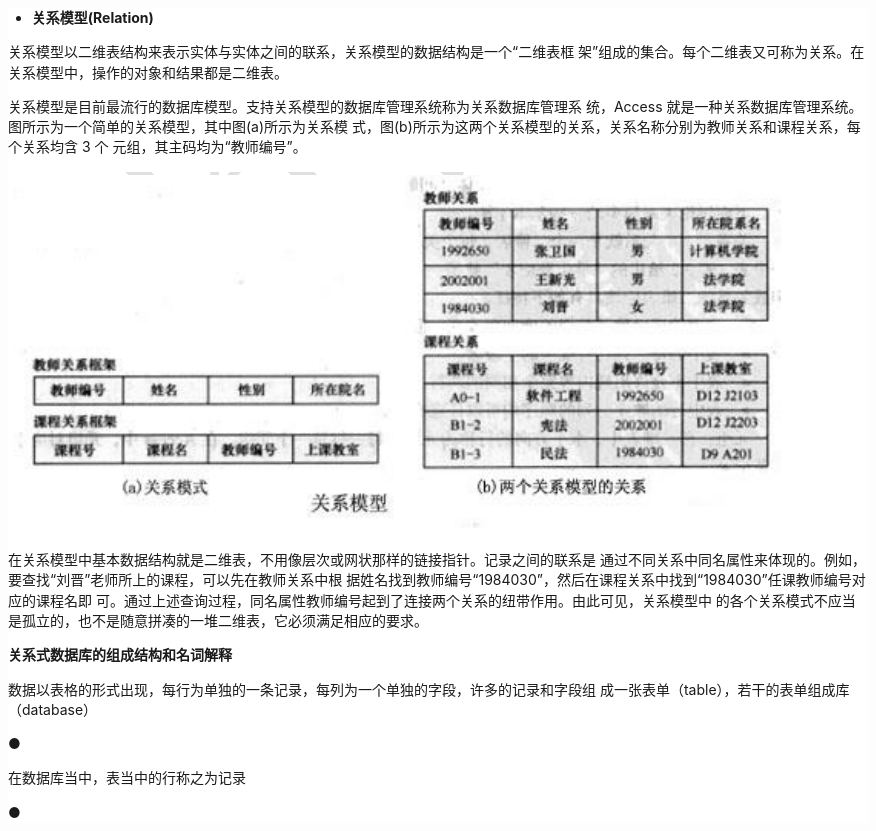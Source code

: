 


- **关系模型(Relation)**


关系模型以二维表结构来表示实体与实体之间的联系，关系模型的数据结构是一个“二维表框
架”组成的集合。每个二维表又可称为关系。在关系模型中，操作的对象和结果都是二维表。


关系模型是目前最流行的数据库模型。支持关系模型的数据库管理系统称为关系数据库管理系
统，Access 就是一种关系数据库管理系统。图所示为一个简单的关系模型，其中图(a)所示为关系模
式，图(b)所示为这两个关系模型的关系，关系名称分别为教师关系和课程关系，每个关系均含 3 个
元组，其主码均为“教师编号”。

![](images/WEBRESOURCE0f2ca3f83002041e4b73de00fc8a473b截图.png)




在关系模型中基本数据结构就是二维表，不用像层次或网状那样的链接指针。记录之间的联系是
通过不同关系中同名属性来体现的。例如，要查找“刘晋”老师所上的课程，可以先在教师关系中根
据姓名找到教师编号“1984030”，然后在课程关系中找到“1984030”任课教师编号对应的课程名即
可。通过上述查询过程，同名属性教师编号起到了连接两个关系的纽带作用。由此可见，关系模型中
的各个关系模式不应当是孤立的，也不是随意拼凑的一堆二维表，它必须满足相应的要求。


 


**关系式数据库的组成结构和名词解释**

数据以表格的形式出现，每行为单独的一条记录，每列为一个单独的字段，许多的记录和字段组
成一张表单（table），若干的表单组成库（database）


● 

在数据库当中，表当中的行称之为记录


● 
